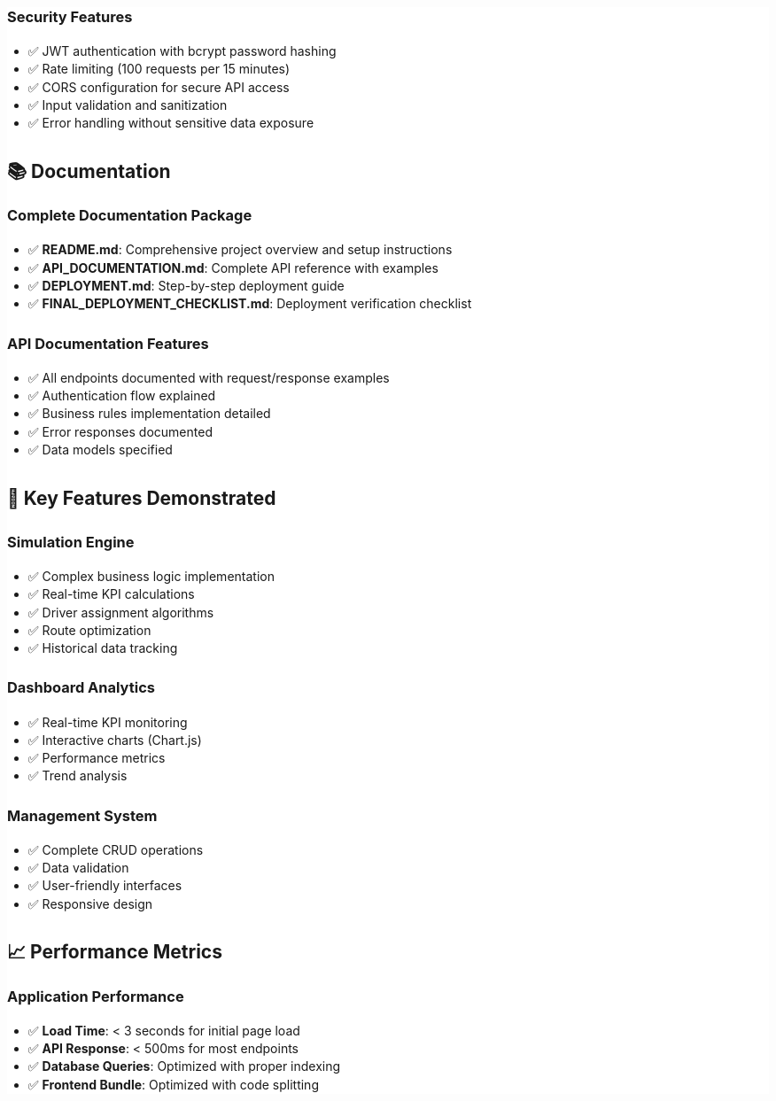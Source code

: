### Security Features
- ✅ JWT authentication with bcrypt password hashing
- ✅ Rate limiting (100 requests per 15 minutes)
- ✅ CORS configuration for secure API access
- ✅ Input validation and sanitization
- ✅ Error handling without sensitive data exposure

## 📚 Documentation

### Complete Documentation Package
- ✅ **README.md**: Comprehensive project overview and setup instructions
- ✅ **API_DOCUMENTATION.md**: Complete API reference with examples
- ✅ **DEPLOYMENT.md**: Step-by-step deployment guide
- ✅ **FINAL_DEPLOYMENT_CHECKLIST.md**: Deployment verification checklist

### API Documentation Features
- ✅ All endpoints documented with request/response examples
- ✅ Authentication flow explained
- ✅ Business rules implementation detailed
- ✅ Error responses documented
- ✅ Data models specified

## 🎯 Key Features Demonstrated

### Simulation Engine
- ✅ Complex business logic implementation
- ✅ Real-time KPI calculations
- ✅ Driver assignment algorithms
- ✅ Route optimization
- ✅ Historical data tracking

### Dashboard Analytics
- ✅ Real-time KPI monitoring
- ✅ Interactive charts (Chart.js)
- ✅ Performance metrics
- ✅ Trend analysis

### Management System
- ✅ Complete CRUD operations
- ✅ Data validation
- ✅ User-friendly interfaces
- ✅ Responsive design

## 📈 Performance Metrics

### Application Performance
- ✅ **Load Time**: < 3 seconds for initial page load
- ✅ **API Response**: < 500ms for most endpoints
- ✅ **Database Queries**: Optimized with proper indexing
- ✅ **Frontend Bundle**: Optimized with code splitting
